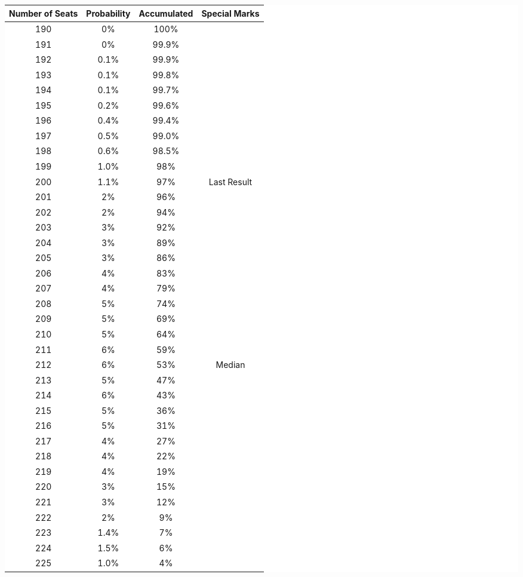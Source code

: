 | Number of Seats | Probability | Accumulated | Special Marks |
|:---------------:|:-----------:|:-----------:|:-------------:|
| 190 | 0% | 100% |  |
| 191 | 0% | 99.9% |  |
| 192 | 0.1% | 99.9% |  |
| 193 | 0.1% | 99.8% |  |
| 194 | 0.1% | 99.7% |  |
| 195 | 0.2% | 99.6% |  |
| 196 | 0.4% | 99.4% |  |
| 197 | 0.5% | 99.0% |  |
| 198 | 0.6% | 98.5% |  |
| 199 | 1.0% | 98% |  |
| 200 | 1.1% | 97% | Last Result |
| 201 | 2% | 96% |  |
| 202 | 2% | 94% |  |
| 203 | 3% | 92% |  |
| 204 | 3% | 89% |  |
| 205 | 3% | 86% |  |
| 206 | 4% | 83% |  |
| 207 | 4% | 79% |  |
| 208 | 5% | 74% |  |
| 209 | 5% | 69% |  |
| 210 | 5% | 64% |  |
| 211 | 6% | 59% |  |
| 212 | 6% | 53% | Median |
| 213 | 5% | 47% |  |
| 214 | 6% | 43% |  |
| 215 | 5% | 36% |  |
| 216 | 5% | 31% |  |
| 217 | 4% | 27% |  |
| 218 | 4% | 22% |  |
| 219 | 4% | 19% |  |
| 220 | 3% | 15% |  |
| 221 | 3% | 12% |  |
| 222 | 2% | 9% |  |
| 223 | 1.4% | 7% |  |
| 224 | 1.5% | 6% |  |
| 225 | 1.0% | 4% |  |